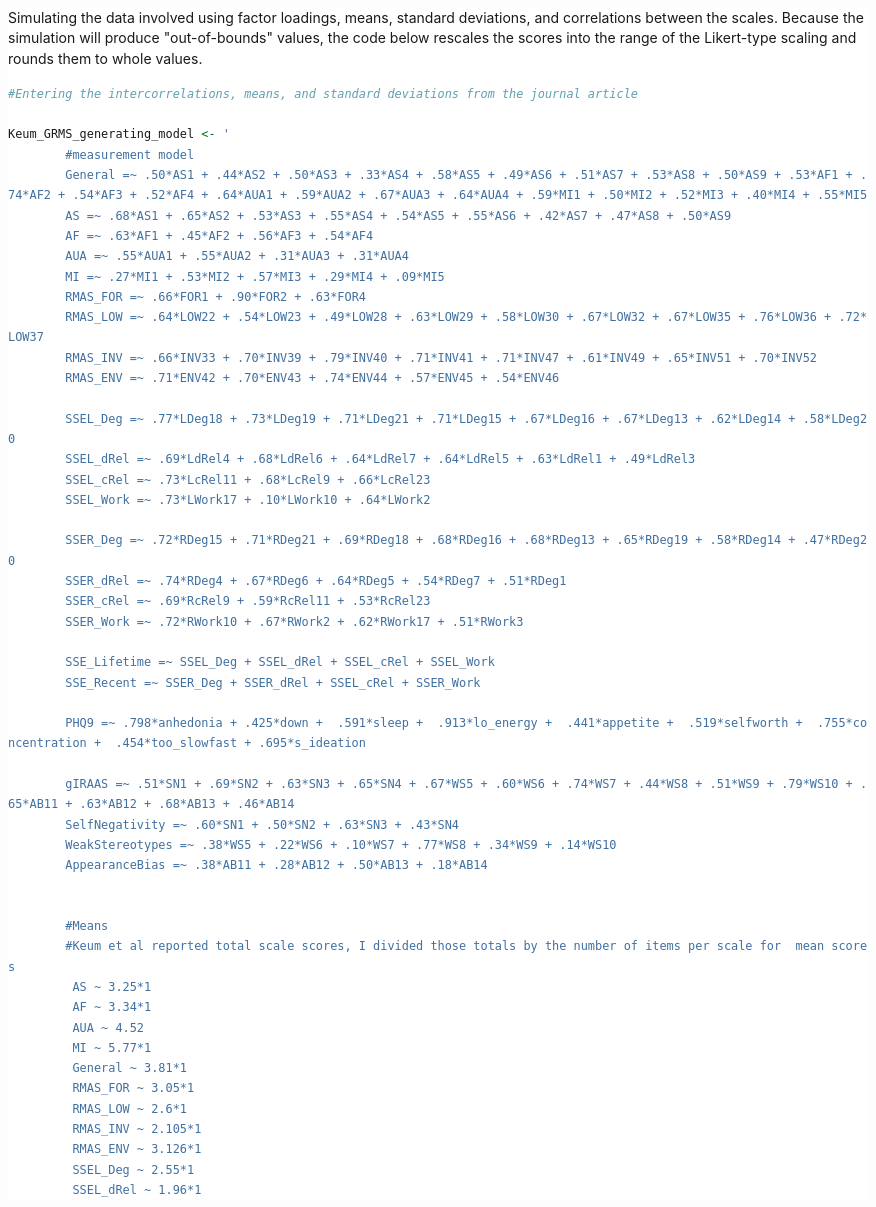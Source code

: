 Simulating the data involved using factor loadings, means, standard deviations, and correlations between the scales. Because the simulation will produce "out-of-bounds" values, the code below rescales the scores into the range of the Likert-type scaling and rounds them to whole values.



```r
#Entering the intercorrelations, means, and standard deviations from the journal article

Keum_GRMS_generating_model <- '
        #measurement model
        General =~ .50*AS1 + .44*AS2 + .50*AS3 + .33*AS4 + .58*AS5 + .49*AS6 + .51*AS7 + .53*AS8 + .50*AS9 + .53*AF1 + .74*AF2 + .54*AF3 + .52*AF4 + .64*AUA1 + .59*AUA2 + .67*AUA3 + .64*AUA4 + .59*MI1 + .50*MI2 + .52*MI3 + .40*MI4 + .55*MI5
        AS =~ .68*AS1 + .65*AS2 + .53*AS3 + .55*AS4 + .54*AS5 + .55*AS6 + .42*AS7 + .47*AS8 + .50*AS9
        AF =~ .63*AF1 + .45*AF2 + .56*AF3 + .54*AF4
        AUA =~ .55*AUA1 + .55*AUA2 + .31*AUA3 + .31*AUA4
        MI =~ .27*MI1 + .53*MI2 + .57*MI3 + .29*MI4 + .09*MI5
        RMAS_FOR =~ .66*FOR1 + .90*FOR2 + .63*FOR4
        RMAS_LOW =~ .64*LOW22 + .54*LOW23 + .49*LOW28 + .63*LOW29 + .58*LOW30 + .67*LOW32 + .67*LOW35 + .76*LOW36 + .72*LOW37
        RMAS_INV =~ .66*INV33 + .70*INV39 + .79*INV40 + .71*INV41 + .71*INV47 + .61*INV49 + .65*INV51 + .70*INV52
        RMAS_ENV =~ .71*ENV42 + .70*ENV43 + .74*ENV44 + .57*ENV45 + .54*ENV46
        
        SSEL_Deg =~ .77*LDeg18 + .73*LDeg19 + .71*LDeg21 + .71*LDeg15 + .67*LDeg16 + .67*LDeg13 + .62*LDeg14 + .58*LDeg20
        SSEL_dRel =~ .69*LdRel4 + .68*LdRel6 + .64*LdRel7 + .64*LdRel5 + .63*LdRel1 + .49*LdRel3
        SSEL_cRel =~ .73*LcRel11 + .68*LcRel9 + .66*LcRel23
        SSEL_Work =~ .73*LWork17 + .10*LWork10 + .64*LWork2
        
        SSER_Deg =~ .72*RDeg15 + .71*RDeg21 + .69*RDeg18 + .68*RDeg16 + .68*RDeg13 + .65*RDeg19 + .58*RDeg14 + .47*RDeg20
        SSER_dRel =~ .74*RDeg4 + .67*RDeg6 + .64*RDeg5 + .54*RDeg7 + .51*RDeg1
        SSER_cRel =~ .69*RcRel9 + .59*RcRel11 + .53*RcRel23
        SSER_Work =~ .72*RWork10 + .67*RWork2 + .62*RWork17 + .51*RWork3
        
        SSE_Lifetime =~ SSEL_Deg + SSEL_dRel + SSEL_cRel + SSEL_Work
        SSE_Recent =~ SSER_Deg + SSER_dRel + SSEL_cRel + SSER_Work
        
        PHQ9 =~ .798*anhedonia + .425*down +  .591*sleep +  .913*lo_energy +  .441*appetite +  .519*selfworth +  .755*concentration +  .454*too_slowfast + .695*s_ideation
        
        gIRAAS =~ .51*SN1 + .69*SN2 + .63*SN3 + .65*SN4 + .67*WS5 + .60*WS6 + .74*WS7 + .44*WS8 + .51*WS9 + .79*WS10 + .65*AB11 + .63*AB12 + .68*AB13 + .46*AB14
        SelfNegativity =~ .60*SN1 + .50*SN2 + .63*SN3 + .43*SN4
        WeakStereotypes =~ .38*WS5 + .22*WS6 + .10*WS7 + .77*WS8 + .34*WS9 + .14*WS10
        AppearanceBias =~ .38*AB11 + .28*AB12 + .50*AB13 + .18*AB14
        
        
        #Means
        #Keum et al reported total scale scores, I divided those totals by the number of items per scale for  mean scores
         AS ~ 3.25*1
         AF ~ 3.34*1
         AUA ~ 4.52
         MI ~ 5.77*1
         General ~ 3.81*1
         RMAS_FOR ~ 3.05*1
         RMAS_LOW ~ 2.6*1
         RMAS_INV ~ 2.105*1
         RMAS_ENV ~ 3.126*1
         SSEL_Deg ~ 2.55*1
         SSEL_dRel ~ 1.96*1
```